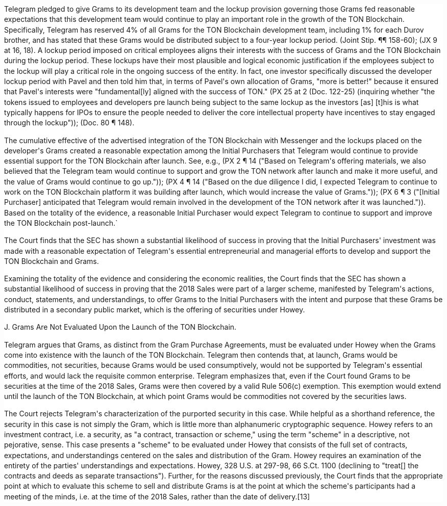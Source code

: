 Telegram pledged to give Grams to its development team and the lockup provision governing those Grams fed reasonable expectations that this development team would continue to play an important role in the growth of the TON Blockchain. Specifically, Telegram has reserved 4% of all Grams for the TON Blockchain development team, including 1% for each Durov brother, and has stated that these Grams would be distributed subject to a four-year lockup period. (Joint Stip. ¶¶ 158-60); (JX 9 at 16, 18). A lockup period imposed on critical employees aligns their interests with the success of Grams and the TON Blockchain during the lockup period. These lockups have their most plausible and logical economic justification if the employees subject to the lockup will play a critical role in the ongoing success of the entity. In fact, one investor specifically discussed the developer lockup period with Pavel and then told him that, in terms of Pavel's own allocation of Grams, "more is better!" because it ensured that Pavel's interests were "fundamental[ly] aligned with the success of TON." (PX 25 at 2 (Doc. 122-25) (inquiring whether "the tokens issued to employees and developers pre launch being subject to the same lockup as the investors [as] [t]his is what typically happens for IPOs to ensure the people needed to deliver the core intellectual property have incentives to stay engaged through the lockup")); (Doc. 80 ¶ 148).

The cumulative effective of the advertised integration of the TON Blockchain with Messenger and the lockups placed on the developer's Grams created a reasonable expectation among the Initial Purchasers that Telegram would continue to provide essential support for the TON Blockchain after launch. See, e.g., (PX 2 ¶ 14 ("Based on Telegram's offering materials, we also believed that the Telegram team would continue to support and grow the TON network after launch and make it more useful, and the value of Grams would continue to go up.")); (PX 4 ¶ 14 ("Based on the due diligence I did, I expected Telegram to continue to work on the TON Blockchain platform it was building after launch, which would increase the value of Grams.")); (PX 6 ¶ 3 ("[Initial Purchaser] anticipated that Telegram would remain involved in the development of the TON network after it was launched.")). Based on the totality of the evidence, a reasonable Initial Purchaser would expect Telegram to continue to support and improve the TON Blockchain post-launch.`

The Court finds that the SEC has shown a substantial likelihood of success in proving that the Initial Purchasers' investment was made with a reasonable expectation of Telegram's essential entrepreneurial and managerial efforts to develop and support the TON Blockchain and Grams.

Examining the totality of the evidence and considering the economic realities, the Court finds that the SEC has shown a substantial likelihood of success in proving that the 2018 Sales were part of a larger scheme, manifested by Telegram's actions, conduct, statements, and understandings, to offer Grams to the Initial Purchasers with the intent and purpose that these Grams be distributed in a secondary public market, which is the offering of securities under Howey.

J. Grams Are Not Evaluated Upon the Launch of the TON Blockchain.

Telegram argues that Grams, as distinct from the Gram Purchase Agreements, must be evaluated under Howey when the Grams come into existence with the launch of the TON Blockchain. Telegram then contends that, at launch, Grams would be commodities, not securities, because Grams would be used consumptively, would not be supported by Telegram's essential efforts, and would lack the requisite common enterprise. Telegram emphasizes that, even if the Court found Grams to be securities at the time of the 2018 Sales, Grams were then covered by a valid Rule 506(c) exemption. This exemption would extend until the launch of the TON Blockchain, at which point Grams would be commodities not covered by the securities laws.

The Court rejects Telegram's characterization of the purported security in this case. While helpful as a shorthand reference, the security in this case is not simply the Gram, which is little more than alphanumeric cryptographic sequence. Howey refers to an investment contract, i.e. a security, as "a contract, transaction or scheme," using the term "scheme" in a descriptive, not pejorative, sense. This case presents a "scheme" to be evaluated under Howey that consists of the full set of contracts, expectations, and understandings centered on the sales and distribution of the Gram. Howey requires an examination of the entirety of the parties' understandings and expectations. Howey, 328 U.S. at 297-98, 66 S.Ct. 1100 (declining to "treat[] the contracts and deeds as separate transactions"). Further, for the reasons discussed previously, the Court finds that the appropriate point at which to evaluate this scheme to sell and distribute Grams is at the point at which the scheme's participants had a meeting of the minds, i.e. at the time of the 2018 Sales, rather than the date of delivery.[13]


[^InlineNoteTelegramInjunction]: _Securities and Exchange Commission v. Telegram Group Inc., 448 F.Supp.3d 352 (2020), _available at_